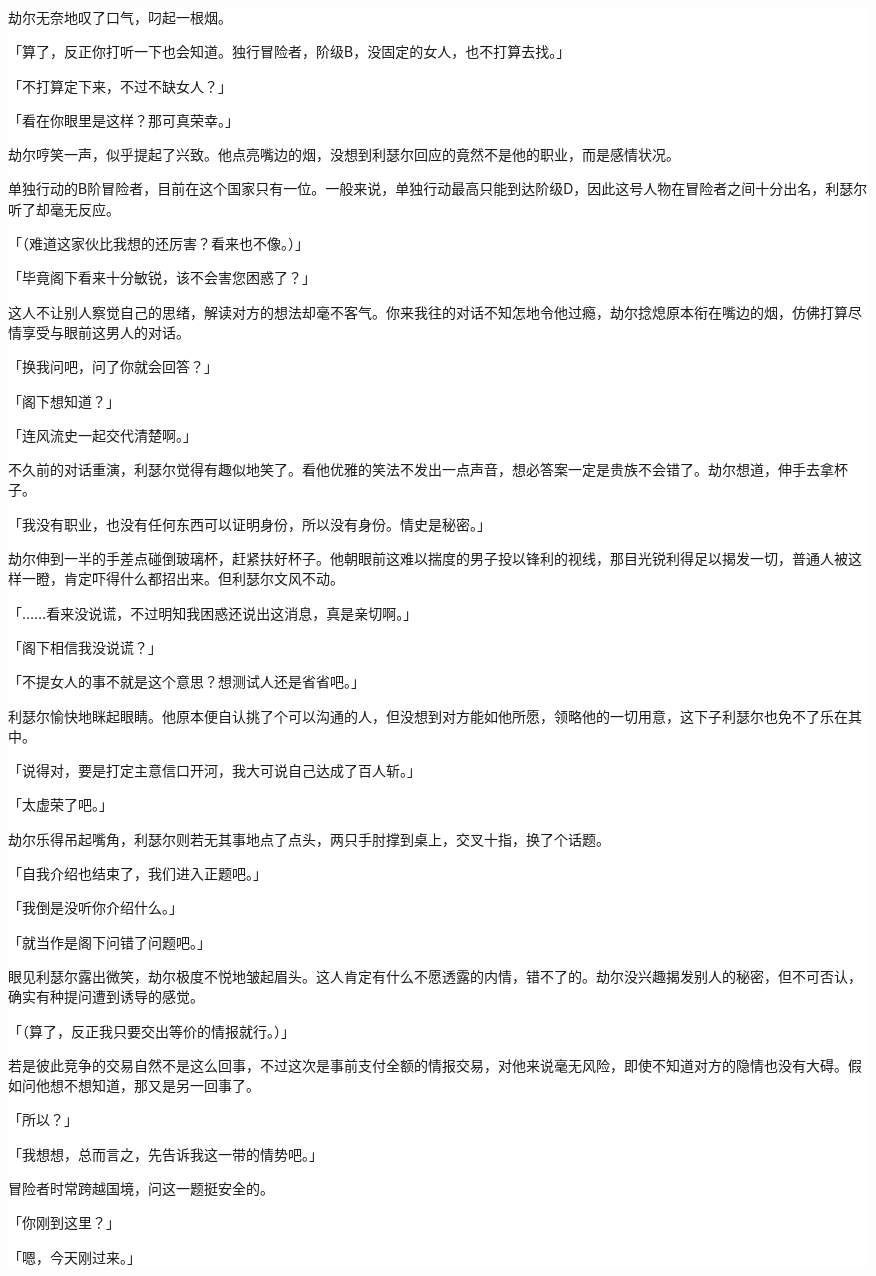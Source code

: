 劫尔无奈地叹了口气，叼起一根烟。

「算了，反正你打听一下也会知道。独行冒险者，阶级B，没固定的女人，也不打算去找。」

「不打算定下来，不过不缺女人？」

「看在你眼里是这样？那可真荣幸。」

劫尔哼笑一声，似乎提起了兴致。他点亮嘴边的烟，没想到利瑟尔回应的竟然不是他的职业，而是感情状况。

单独行动的B阶冒险者，目前在这个国家只有一位。一般来说，单独行动最高只能到达阶级D，因此这号人物在冒险者之间十分出名，利瑟尔听了却毫无反应。

「（难道这家伙比我想的还厉害？看来也不像。）」

「毕竟阁下看来十分敏锐，该不会害您困惑了？」

这人不让别人察觉自己的思绪，解读对方的想法却毫不客气。你来我往的对话不知怎地令他过瘾，劫尔捻熄原本衔在嘴边的烟，仿佛打算尽情享受与眼前这男人的对话。

「换我问吧，问了你就会回答？」

「阁下想知道？」

「连风流史一起交代清楚啊。」

不久前的对话重演，利瑟尔觉得有趣似地笑了。看他优雅的笑法不发出一点声音，想必答案一定是贵族不会错了。劫尔想道，伸手去拿杯子。

「我没有职业，也没有任何东西可以证明身份，所以没有身份。情史是秘密。」

劫尔伸到一半的手差点碰倒玻璃杯，赶紧扶好杯子。他朝眼前这难以揣度的男子投以锋利的视线，那目光锐利得足以揭发一切，普通人被这样一瞪，肯定吓得什么都招出来。但利瑟尔文风不动。

「……看来没说谎，不过明知我困惑还说出这消息，真是亲切啊。」

「阁下相信我没说谎？」

「不提女人的事不就是这个意思？想测试人还是省省吧。」

利瑟尔愉快地眯起眼睛。他原本便自认挑了个可以沟通的人，但没想到对方能如他所愿，领略他的一切用意，这下子利瑟尔也免不了乐在其中。

「说得对，要是打定主意信口开河，我大可说自己达成了百人斩。」

「太虚荣了吧。」

劫尔乐得吊起嘴角，利瑟尔则若无其事地点了点头，两只手肘撑到桌上，交叉十指，换了个话题。

「自我介绍也结束了，我们进入正题吧。」

「我倒是没听你介绍什么。」

「就当作是阁下问错了问题吧。」

眼见利瑟尔露出微笑，劫尔极度不悦地皱起眉头。这人肯定有什么不愿透露的内情，错不了的。劫尔没兴趣揭发别人的秘密，但不可否认，确实有种提问遭到诱导的感觉。

「（算了，反正我只要交出等价的情报就行。）」

若是彼此竞争的交易自然不是这么回事，不过这次是事前支付全额的情报交易，对他来说毫无风险，即使不知道对方的隐情也没有大碍。假如问他想不想知道，那又是另一回事了。

「所以？」

「我想想，总而言之，先告诉我这一带的情势吧。」

冒险者时常跨越国境，问这一题挺安全的。

「你刚到这里？」

「嗯，今天刚过来。」

